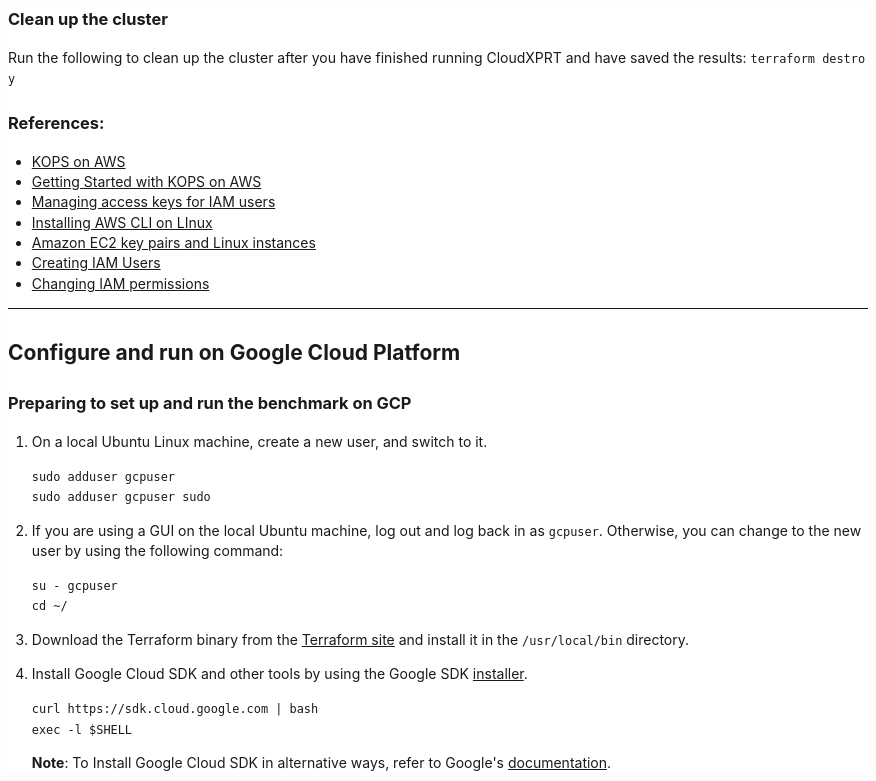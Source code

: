 ### Clean up the cluster

Run the following to clean up the cluster after you have finished running CloudXPRT and have saved the results:
	```
	terraform destroy
	```

### References:
- [KOPS on AWS](https://www.bogotobogo.com/DevOps/DevOps-Kubernetes-II-kops-on-AWS.php)
- [Getting Started with KOPS on AWS](https://github.com/kubernetes/kops/blob/master/docs/getting_started/aws.md)
- [Managing access keys for IAM users](https://docs.aws.amazon.com/IAM/latest/UserGuide/id_credentials_access-keys.html)
- [Installing AWS CLI on LInux](https://docs.aws.amazon.com/cli/latest/userguide/install-linux.html)
- [Amazon EC2 key pairs and Linux instances](https://docs.aws.amazon.com/AWSEC2/latest/UserGuide/ec2-key-pairs.html)
- [Creating IAM Users](https://docs.aws.amazon.com/IAM/latest/UserGuide/id_users_create.html)
- [Changing IAM permissions](https://docs.aws.amazon.com/IAM/latest/UserGuide/id_users_change-permissions.html)

___

## Configure and run on Google Cloud Platform

### Preparing to set up and run the benchmark on GCP

1. On a local Ubuntu Linux machine, create a new user, and switch to it.
	```
	sudo adduser gcpuser
	sudo adduser gcpuser sudo
	```
2. If you are using a GUI on the local Ubuntu machine, log out and log back in as `gcpuser`. Otherwise, you can change to the new user by using the following command:
	```
	su - gcpuser
	cd ~/
	```

3. Download the Terraform binary from the [Terraform site](https://www.terraform.io/downloads.html) and install it in the `/usr/local/bin` directory.

4. Install Google Cloud SDK and other tools by using the Google SDK [installer](https://cloud.google.com/sdk/docs/downloads-interactive).
	```
	curl https://sdk.cloud.google.com | bash
	exec -l $SHELL
	```
	**Note**: To Install Google Cloud SDK in alternative ways, refer to Google's [documentation](https://cloud.google.com/sdk/install).
